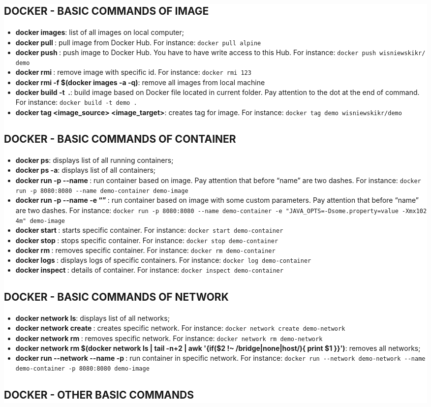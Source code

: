 
DOCKER - BASIC COMMANDS OF IMAGE
--------------------------------

* **docker images**: list of all images on local computer;
* **docker pull <image>**: pull image from Docker Hub. For instance: `docker pull alpine`
* **docker push <image>**: push image to Docker Hub. You have to have write access to this Hub. For instance: `docker push wisniewskikr/demo`
* **docker rmi <image>**: remove image with specific id. For instance: `docker rmi 123`
* **docker rmi -f $(docker images -a -q)**: remove all images from local machine
* **docker build -t <image> .**: build image based on Docker file located in current folder. Pay attention to the dot at the end of command. For instance: `docker build -t demo .`
* **docker tag <image_source> <image_target>**: creates tag for image. For instance: `docker tag demo wisniewskikr/demo`


DOCKER - BASIC COMMANDS OF CONTAINER
------------------------------------

* **docker ps**: displays list of all running containers;
* **docker ps -a**: displays list of all containers;
* **docker run -p <port> --name <container> <image>**: run container based on image. Pay attention that before “name” are two dashes. For instance: `docker run -p 8080:8080 --name demo-container demo-image`
* **docker run -p <port> --name <container> -e “<parameters>” <image>**: run container based on image with some custom parameters. Pay attention that before “name” are two dashes. For instance: `docker run -p 8080:8080 --name demo-container -e "JAVA_OPTS=-Dsome.property=value -Xmx1024m" demo-image`
* **docker start <container>**: starts specific container. For instance: `docker start demo-container`
* **docker stop <container>**: stops specific container. For instance: `docker stop demo-container`
* **docker rm <container>**: removes specific container. For instance: `docker rm demo-container`
* **docker logs <container>**: displays logs of specific containers. For instance: `docker log demo-container`
* **docker inspect <container>**: details of container. For instance: `docker inspect demo-container`


DOCKER - BASIC COMMANDS OF NETWORK
----------------------------------

* **docker network ls**: displays list of all networks;
* **docker network create <network>**: creates specific network. For instance: `docker network create demo-network` 
* **docker network rm <network>**: removes specific network. For instance: `docker network rm demo-network`
* **docker network rm $(docker network ls | tail -n+2 | awk '{if($2 !~ /bridge|none|host/){ print $1 }}')**: removes all networks;
* **docker run --network <network> --name <container> -p <port> <image>**: run container in specific network. For instance: `docker run --network demo-network --name demo-container -p 8080:8080 demo-image`


DOCKER - OTHER BASIC COMMANDS
-----------------------------
